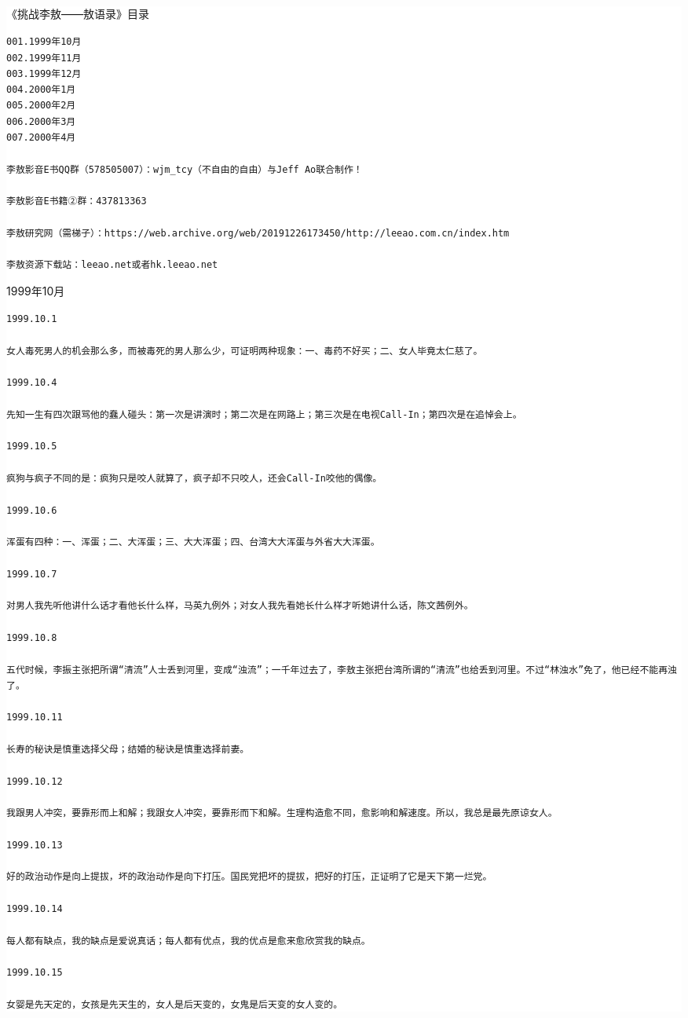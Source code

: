 《挑战李敖——敖语录》目录

    001.1999年10月
    002.1999年11月
    003.1999年12月
    004.2000年1月
    005.2000年2月
    006.2000年3月
    007.2000年4月

    李敖影音E书QQ群（578505007）：wjm_tcy（不自由的自由）与Jeff Ao联合制作！

    李敖影音E书籍②群：437813363

    李敖研究网（需梯子）：https://web.archive.org/web/20191226173450/http://leeao.com.cn/index.htm

    李敖资源下载站：leeao.net或者hk.leeao.net

1999年10月

    1999.10.1 

    女人毒死男人的机会那么多，而被毒死的男人那么少，可证明两种现象：一、毒药不好买；二、女人毕竟太仁慈了。

    1999.10.4 

    先知一生有四次跟骂他的蠢人碰头：第一次是讲演时；第二次是在网路上；第三次是在电视Call-In；第四次是在追悼会上。

    1999.10.5 

    疯狗与疯子不同的是：疯狗只是咬人就算了，疯子却不只咬人，还会Call-In咬他的偶像。

    1999.10.6 

    浑蛋有四种：一、浑蛋；二、大浑蛋；三、大大浑蛋；四、台湾大大浑蛋与外省大大浑蛋。

    1999.10.7 

    对男人我先听他讲什么话才看他长什么样，马英九例外；对女人我先看她长什么样才听她讲什么话，陈文茜例外。

    1999.10.8

    五代时候，李振主张把所谓“清流”人士丢到河里，变成“浊流”；一千年过去了，李敖主张把台湾所谓的“清流”也给丢到河里。不过“林浊水”免了，他已经不能再浊了。

    1999.10.11 

    长寿的秘诀是慎重选择父母；结婚的秘诀是慎重选择前妻。

    1999.10.12 

    我跟男人冲突，要靠形而上和解；我跟女人冲突，要靠形而下和解。生理构造愈不同，愈影响和解速度。所以，我总是最先原谅女人。

    1999.10.13 

    好的政治动作是向上提拔，坏的政治动作是向下打压。国民党把坏的提拔，把好的打压，正证明了它是天下第一烂党。

    1999.10.14 

    每人都有缺点，我的缺点是爱说真话；每人都有优点，我的优点是愈来愈欣赏我的缺点。

    1999.10.15 

    女婴是先天定的，女孩是先天生的，女人是后天变的，女鬼是后天变的女人变的。
